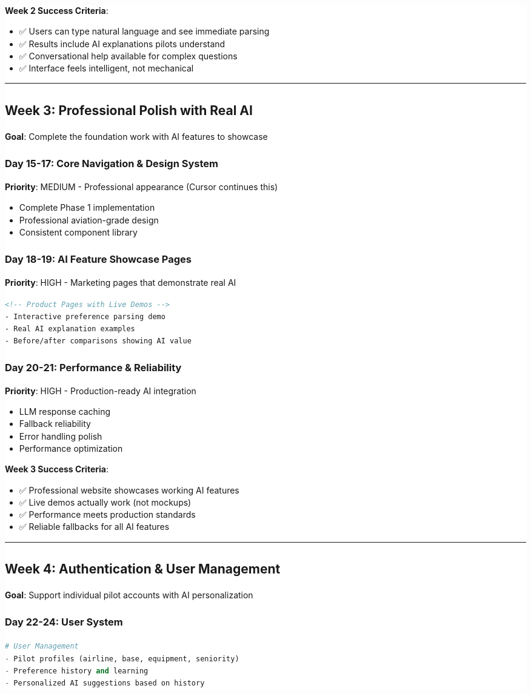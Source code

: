 **Week 2 Success Criteria**:
- ✅ Users can type natural language and see immediate parsing
- ✅ Results include AI explanations pilots understand
- ✅ Conversational help available for complex questions
- ✅ Interface feels intelligent, not mechanical

---

## **Week 3: Professional Polish with Real AI**
**Goal**: Complete the foundation work with AI features to showcase

### **Day 15-17: Core Navigation & Design System**
**Priority**: MEDIUM - Professional appearance (Cursor continues this)
- Complete Phase 1 implementation
- Professional aviation-grade design
- Consistent component library

### **Day 18-19: AI Feature Showcase Pages**
**Priority**: HIGH - Marketing pages that demonstrate real AI
```html
<!-- Product Pages with Live Demos -->
- Interactive preference parsing demo
- Real AI explanation examples
- Before/after comparisons showing AI value
```

### **Day 20-21: Performance & Reliability**
**Priority**: HIGH - Production-ready AI integration
- LLM response caching
- Fallback reliability
- Error handling polish
- Performance optimization

**Week 3 Success Criteria**:
- ✅ Professional website showcases working AI features
- ✅ Live demos actually work (not mockups)
- ✅ Performance meets production standards
- ✅ Reliable fallbacks for all AI features

---

## **Week 4: Authentication & User Management**
**Goal**: Support individual pilot accounts with AI personalization

### **Day 22-24: User System**
```python
# User Management
- Pilot profiles (airline, base, equipment, seniority)
- Preference history and learning
- Personalized AI suggestions based on history
```
